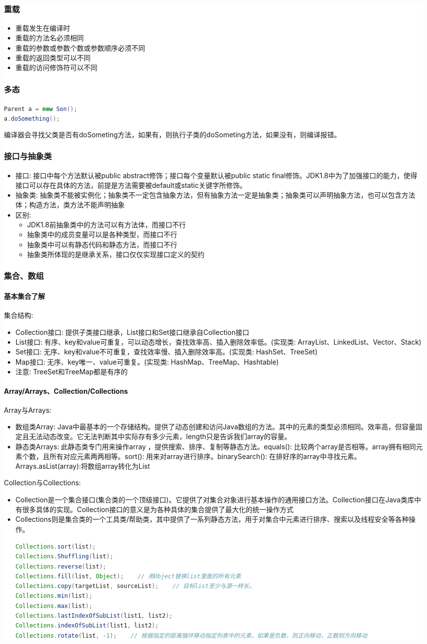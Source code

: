 ### 重载

- 重载发生在编译时
- 重载的方法名必须相同
- 重载的参数或参数个数或参数顺序必须不同
- 重载的返回类型可以不同
- 重载的访问修饰符可以不同

### 多态

```java
Parent a = new Son();
a.doSomething();
```

编译器会寻找父类是否有doSometing方法，如果有，则执行子类的doSometing方法，如果没有，则编译报错。

### 接口与抽象类

- 接口: 接口中每个方法默认被public abstract修饰；接口每个变量默认被public static final修饰。JDK1.8中为了加强接口的能力，使得接口可以存在具体的方法，前提是方法需要被default或static关键字所修饰。
- 抽象类: 抽象类不能被实例化；抽象类不一定包含抽象方法，但有抽象方法一定是抽象类；抽象类可以声明抽象方法，也可以包含方法体；构造方法，类方法不能声明抽象
- 区别: 
    - JDK1.8前抽象类中的方法可以有方法体，而接口不行
    - 抽象类中的成员变量可以是各种类型，而接口不行
    - 抽象类中可以有静态代码和静态方法，而接口不行
    - 抽象类所体现的是继承关系，接口仅仅实现接口定义的契约

### 集合、数组

#### 基本集合了解

集合结构:

- Collection接口: 提供子类接口继承，List接口和Set接口继承自Collection接口
- List接口: 有序、key和value可重复，可以动态增长，查找效率高、插入删除效率低。(实现类: ArrayList、LinkedList、Vector、Stack)
- Set接口: 无序、key和value不可重复，查找效率慢、插入删除效率高。(实现类: HashSet、TreeSet)
- Map接口: 无序、key唯一、value可重复。(实现类: HashMap、TreeMap、Hashtable)
- 注意: TreeSet和TreeMap都是有序的

#### Array/Arrays、Collection/Collections

Array与Arrays:

- 数组类Array: Java中最基本的一个存储结构。提供了动态创建和访问Java数组的方法。其中的元素的类型必须相同。效率高，但容量固定且无法动态改变。它无法判断其中实际存有多少元素，length只是告诉我们array的容量。
- 静态类Arrays: 此静态类专门用来操作array ，提供搜索、排序、复制等静态方法。equals(): 比较两个array是否相等。array拥有相同元素个数，且所有对应元素两两相等。sort(): 用来对array进行排序。binarySearch(): 在排好序的array中寻找元素。Arrays.asList(array):将数组array转化为List

Collection与Collections:

- Collection是一个集合接口(集合类的一个顶级接口)。它提供了对集合对象进行基本操作的通用接口方法。Collection接口在Java类库中有很多具体的实现。Collection接口的意义是为各种具体的集合提供了最大化的统一操作方式
- Collections则是集合类的一个工具类/帮助类，其中提供了一系列静态方法，用于对集合中元素进行排序、搜索以及线程安全等各种操作。
    ```java
    Collections.sort(list);
    Collections.Shuffling(list);
    Collections.reverse(list);
    Collections.fill(list, Object);    // 用Object替换list里面的所有元素
    Collections.copy(targetList, sourceList);    // 目标list至少与源一样长。
    Collections.min(list);
    Collections.max(list);
    Collections.lastIndexOfSubList(list1, list2);
    Collections.indexOfSubList(list1, list2);
    Collections.rotate(list, -1);    // 根据指定的距离循环移动指定列表中的元素，如果是负数，则正向移动，正数则方向移动
    ```
